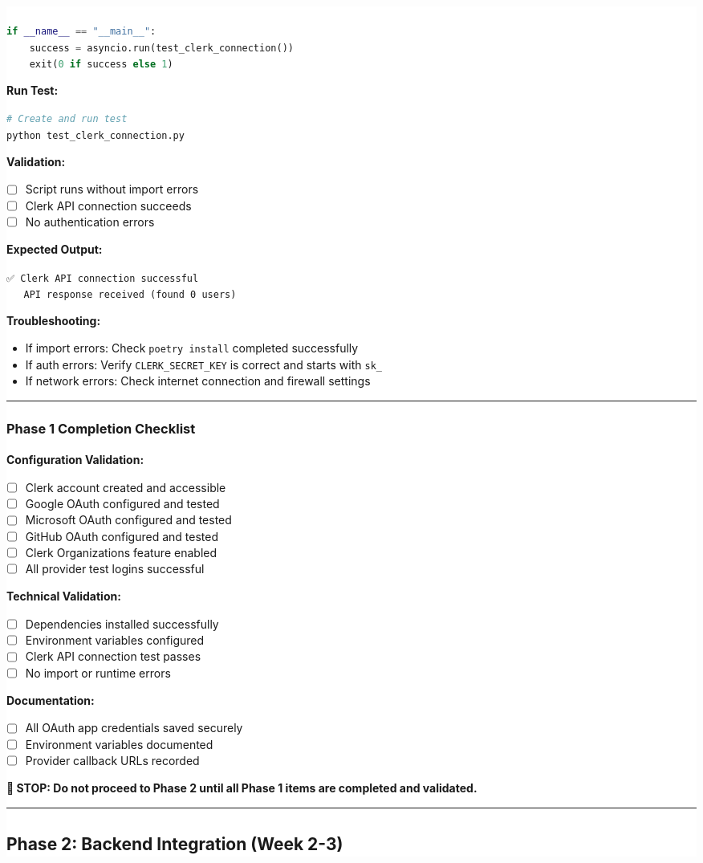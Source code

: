 ```python

if __name__ == "__main__":
    success = asyncio.run(test_clerk_connection())
    exit(0 if success else 1)
```

**Run Test:**
```bash
# Create and run test
python test_clerk_connection.py
```

**Validation:**
- [ ] Script runs without import errors
- [ ] Clerk API connection succeeds
- [ ] No authentication errors

**Expected Output:**
```
✅ Clerk API connection successful
   API response received (found 0 users)
```

**Troubleshooting:**
- If import errors: Check `poetry install` completed successfully
- If auth errors: Verify `CLERK_SECRET_KEY` is correct and starts with `sk_`
- If network errors: Check internet connection and firewall settings

---

### Phase 1 Completion Checklist

**Configuration Validation:**
- [ ] Clerk account created and accessible
- [ ] Google OAuth configured and tested
- [ ] Microsoft OAuth configured and tested  
- [ ] GitHub OAuth configured and tested
- [ ] Clerk Organizations feature enabled
- [ ] All provider test logins successful

**Technical Validation:**
- [ ] Dependencies installed successfully
- [ ] Environment variables configured
- [ ] Clerk API connection test passes
- [ ] No import or runtime errors

**Documentation:**
- [ ] All OAuth app credentials saved securely
- [ ] Environment variables documented
- [ ] Provider callback URLs recorded

**🚫 STOP: Do not proceed to Phase 2 until all Phase 1 items are completed and validated.**

---

## Phase 2: Backend Integration (Week 2-3)
